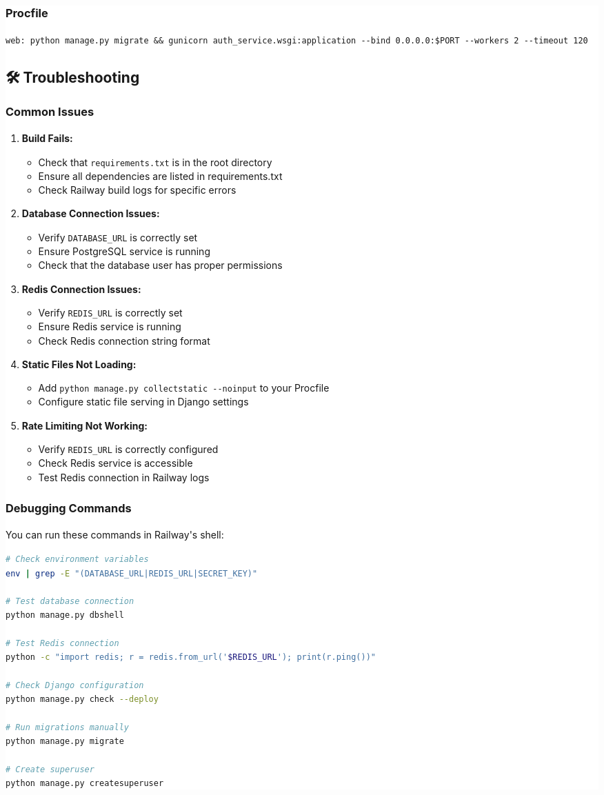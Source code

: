 ### Procfile
```
web: python manage.py migrate && gunicorn auth_service.wsgi:application --bind 0.0.0.0:$PORT --workers 2 --timeout 120
```

## 🛠️ Troubleshooting

### Common Issues

1. **Build Fails:**
   - Check that `requirements.txt` is in the root directory
   - Ensure all dependencies are listed in requirements.txt
   - Check Railway build logs for specific errors

2. **Database Connection Issues:**
   - Verify `DATABASE_URL` is correctly set
   - Ensure PostgreSQL service is running
   - Check that the database user has proper permissions

3. **Redis Connection Issues:**
   - Verify `REDIS_URL` is correctly set
   - Ensure Redis service is running
   - Check Redis connection string format

4. **Static Files Not Loading:**
   - Add `python manage.py collectstatic --noinput` to your Procfile
   - Configure static file serving in Django settings

5. **Rate Limiting Not Working:**
   - Verify `REDIS_URL` is correctly configured
   - Check Redis service is accessible
   - Test Redis connection in Railway logs

### Debugging Commands

You can run these commands in Railway's shell:

```bash
# Check environment variables
env | grep -E "(DATABASE_URL|REDIS_URL|SECRET_KEY)"

# Test database connection
python manage.py dbshell

# Test Redis connection
python -c "import redis; r = redis.from_url('$REDIS_URL'); print(r.ping())"

# Check Django configuration
python manage.py check --deploy

# Run migrations manually
python manage.py migrate

# Create superuser
python manage.py createsuperuser
```

